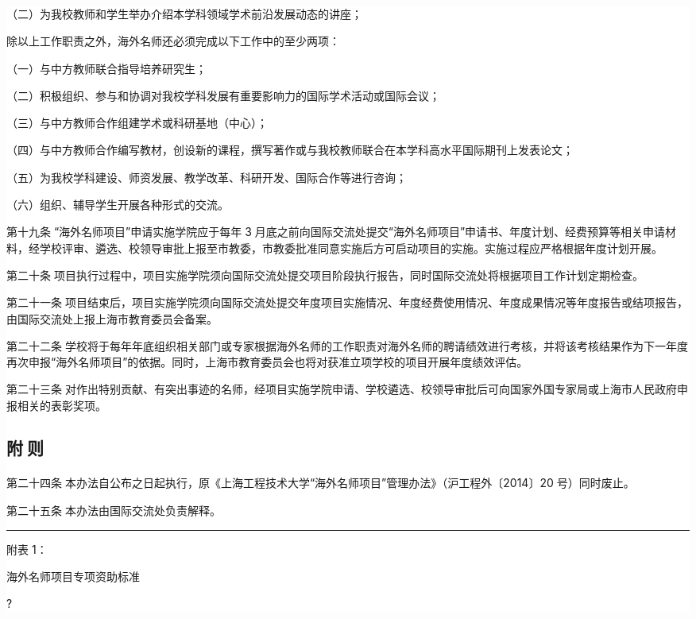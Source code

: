 （二）为我校教师和学生举办介绍本学科领域学术前沿发展动态的讲座；

除以上工作职责之外，海外名师还必须完成以下工作中的至少两项：

（一）与中方教师联合指导培养研究生；

（二）积极组织、参与和协调对我校学科发展有重要影响力的国际学术活动或国际会议；

（三）与中方教师合作组建学术或科研基地（中心）；

（四）与中方教师合作编写教材，创设新的课程，撰写著作或与我校教师联合在本学科高水平国际期刊上发表论文；

（五）为我校学科建设、师资发展、教学改革、科研开发、国际合作等进行咨询；

（六）组织、辅导学生开展各种形式的交流。

第十九条 “海外名师项目”申请实施学院应于每年 3 月底之前向国际交流处提交“海外名师项目”申请书、年度计划、经费预算等相关申请材料，经学校评审、遴选、校领导审批上报至市教委，市教委批准同意实施后方可启动项目的实施。实施过程应严格根据年度计划开展。

第二十条 项目执行过程中，项目实施学院须向国际交流处提交项目阶段执行报告，同时国际交流处将根据项目工作计划定期检查。

第二十一条 项目结束后，项目实施学院须向国际交流处提交年度项目实施情况、年度经费使用情况、年度成果情况等年度报告或结项报告，由国际交流处上报上海市教育委员会备案。

第二十二条 学校将于每年年底组织相关部门或专家根据海外名师的工作职责对海外名师的聘请绩效进行考核，并将该考核结果作为下一年度再次申报“海外名师项目”的依据。同时，上海市教育委员会也将对获准立项学校的项目开展年度绩效评估。

第二十三条 对作出特别贡献、有突出事迹的名师，经项目实施学院申请、学校遴选、校领导审批后可向国家外国专家局或上海市人民政府申报相关的表彰奖项。

## 附 则

第二十四条 本办法自公布之日起执行，原《上海工程技术大学“海外名师项目”管理办法》（沪工程外〔2014〕20 号）同时废止。

第二十五条 本办法由国际交流处负责解释。

---

附表 1：

海外名师项目专项资助标准

?

